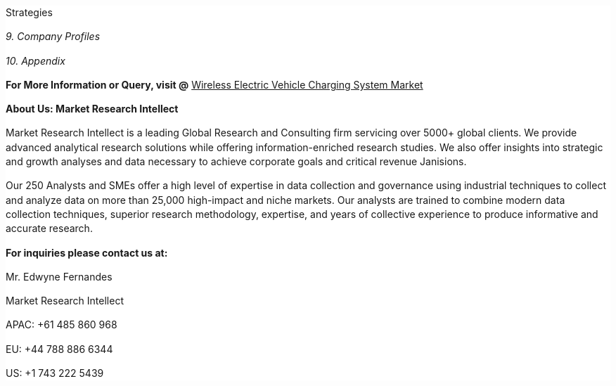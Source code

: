 Strategies</span></em></li></ul><p><em><span class="font-[700]">9. Company Profiles</span></em></p><p><em><span class="font-[700]">10. Appendix</span></em></p><p><span class="font-[700]"><strong>For More Information or Query, visit&nbsp;@</strong>&nbsp;</span><span class="font-[700]"><a href="https://www.marketresearchintellect.com/product/wireless-electric-vehicle-charging-system-market-size-and-forecast/?utm_source=Linkedin&utm_medium=837" target="_blank" data-tracking-control-name="article-ssr-frontend-pulse_little-text-block" data-tracking-will-navigate="" data-test-link="">Wireless Electric Vehicle Charging System Market</a></span></p><p><strong><span class="font-[700]">About Us: Market Research Intellect</span></strong></p><p><span class="">Market Research Intellect is a leading Global Research and Consulting firm servicing over 5000+ global clients. We provide advanced analytical research solutions while offering information-enriched research studies.&nbsp;</span>We also offer insights into strategic and growth analyses and data necessary to achieve corporate goals and critical revenue Janisions.</p><p><span class="">Our 250 Analysts and SMEs offer a high level of expertise in data collection and governance using industrial techniques to collect and analyze data on more than 25,000 high-impact and niche markets. Our analysts are trained to combine modern data collection techniques, superior research methodology, expertise, and years of collective experience to produce informative and accurate research.</span></p><p><strong>For inquiries please contact us at:</strong></p><p>Mr. Edwyne Fernandes</p><p>Market Research Intellect</p><p>APAC: +61 485 860 968</p><p>EU: +44 788 886 6344</p><p>US: +1 743 222 5439</p>
